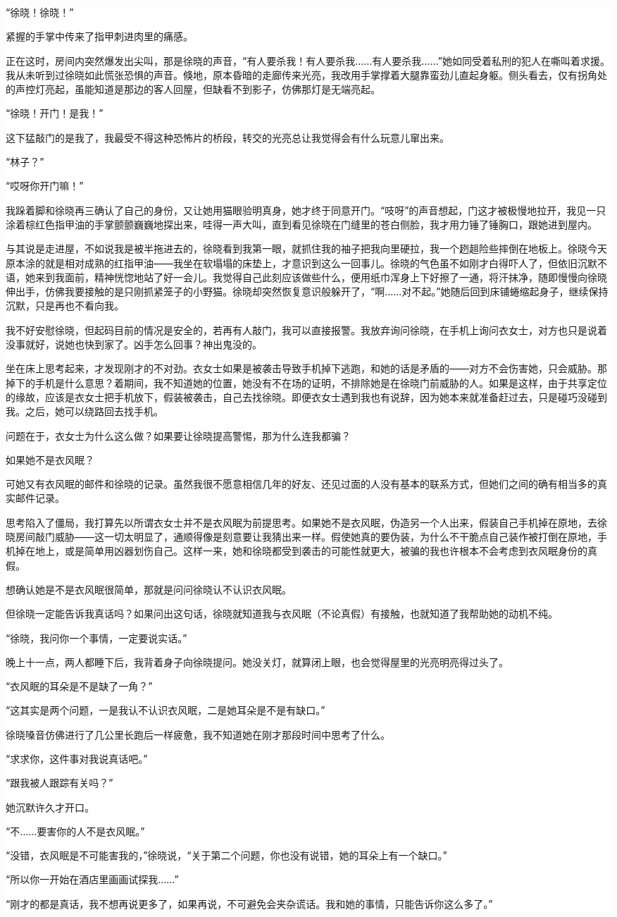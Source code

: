 “徐晓！徐晓！”

紧握的手掌中传来了指甲刺进肉里的痛感。

正在这时，房间内突然爆发出尖叫，那是徐晓的声音，“有人要杀我！有人要杀我……有人要杀我……”她如同受着私刑的犯人在嘶叫着求援。我从未听到过徐晓如此慌张恐惧的声音。倏地，原本昏暗的走廊传来光亮，我改用手掌撑着大腿靠蛮劲儿直起身躯。侧头看去，仅有拐角处的声控灯亮起，虽能知道是那边的客人回屋，但缺看不到影子，仿佛那灯是无端亮起。

“徐晓！开门！是我！”

这下猛敲门的是我了，我最受不得这种恐怖片的桥段，转交的光亮总让我觉得会有什么玩意儿窜出来。

“林子？”

“哎呀你开门嘛！”

我跺着脚和徐晓再三确认了自己的身份，又让她用猫眼验明真身，她才终于同意开门。“吱呀”的声音想起，门这才被极慢地拉开，我见一只涂着棕红色指甲油的手掌颤颤巍巍地探出来，哇得一声大叫，直到看见徐晓在门缝里的苍白侧脸，我才用力锤了锤胸口，跟她进到屋内。

与其说是走进屋，不如说我是被半拖进去的，徐晓看到我第一眼，就抓住我的袖子把我向里硬拉，我一个趔趄险些摔倒在地板上。徐晓今天原本涂的就是相对成熟的红指甲油——我坐在软塌塌的床垫上，才意识到这么一回事儿。徐晓的气色虽不如刚才白得吓人了，但依旧沉默不语，她来到我面前，精神恍惚地站了好一会儿。我觉得自己此刻应该做些什么，便用纸巾浑身上下好擦了一通，将汗抹净，随即慢慢向徐晓伸出手，仿佛我要接触的是只刚抓紧笼子的小野猫。徐晓却突然恢复意识般躲开了，“啊……对不起。”她随后回到床铺蜷缩起身子，继续保持沉默，只是再也不看向我。

我不好安慰徐晓，但起码目前的情况是安全的，若再有人敲门，我可以直接报警。我放弃询问徐晓，在手机上询问衣女士，对方也只是说着没事就好，说她也快到家了。凶手怎么回事？神出鬼没的。

坐在床上思考起来，才发现刚才的不对劲。衣女士如果是被袭击导致手机掉下逃跑，和她的话是矛盾的——对方不会伤害她，只会威胁。那掉下的手机是什么意思？着期间，我不知道她的位置，她没有不在场的证明，不排除她是在徐晓门前威胁的人。如果是这样，由于共享定位的缘故，应该是衣女士把手机放下，假装被袭击，自己去找徐晓。即便衣女士遇到我也有说辞，因为她本来就准备赶过去，只是碰巧没碰到我。之后，她可以绕路回去找手机。

问题在于，衣女士为什么这么做？如果要让徐晓提高警惕，那为什么连我都骗？

如果她不是衣风眠？

可她又有衣风眠的邮件和徐晓的记录。虽然我很不愿意相信几年的好友、还见过面的人没有基本的联系方式，但她们之间的确有相当多的真实邮件记录。

思考陷入了僵局，我打算先以所谓衣女士并不是衣风眠为前提思考。如果她不是衣风眠，伪造另一个人出来，假装自己手机掉在原地，去徐晓房间敲门威胁——这一切太明显了，通顺得像是刻意要让我猜出来一样。假使她真的要伪装，为什么不干脆点自己装作被打倒在原地，手机掉在地上，或是简单用凶器划伤自己。这样一来，她和徐晓都受到袭击的可能性就更大，被骗的我也许根本不会考虑到衣风眠身份的真假。

想确认她是不是衣风眠很简单，那就是问问徐晓认不认识衣风眠。

但徐晓一定能告诉我真话吗？如果问出这句话，徐晓就知道我与衣风眠（不论真假）有接触，也就知道了我帮助她的动机不纯。

“徐晓，我问你一个事情，一定要说实话。”

晚上十一点，两人都睡下后，我背着身子向徐晓提问。她没关灯，就算闭上眼，也会觉得屋里的光亮明亮得过头了。

“衣风眠的耳朵是不是缺了一角？”

“这其实是两个问题，一是我认不认识衣风眠，二是她耳朵是不是有缺口。”

徐晓嗓音仿佛进行了几公里长跑后一样疲惫，我不知道她在刚才那段时间中思考了什么。

“求求你，这件事对我说真话吧。”

“跟我被人跟踪有关吗？”

她沉默许久才开口。

“不……要害你的人不是衣风眠。”

“没错，衣风眠是不可能害我的，”徐晓说，“关于第二个问题，你也没有说错，她的耳朵上有一个缺口。”

“所以你一开始在酒店里画画试探我……”

“刚才的都是真话，我不想再说更多了，如果再说，不可避免会夹杂谎话。我和她的事情，只能告诉你这么多了。”
